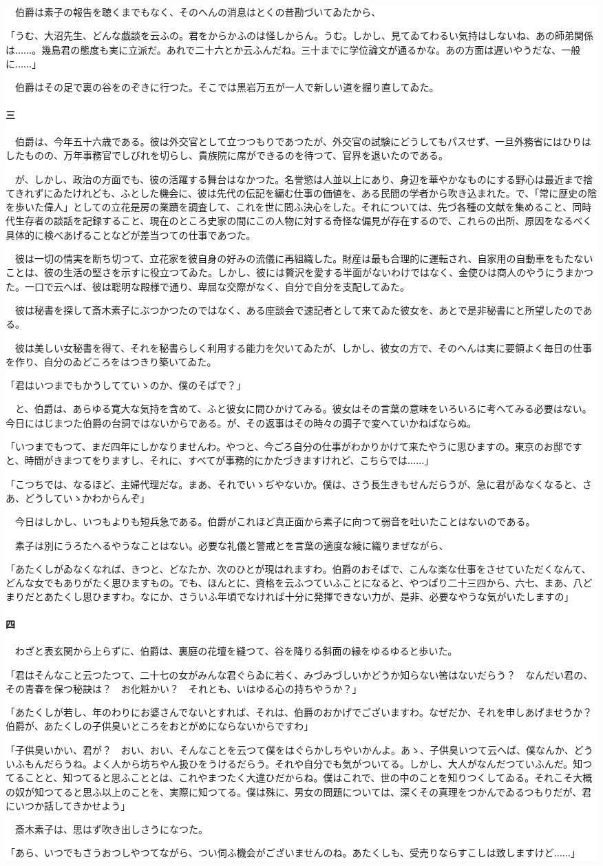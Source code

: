 　伯爵は素子の報告を聴くまでもなく、そのへんの消息はとくの昔勘づいてゐたから、

「うむ、大沼先生、どんな戯談を云ふの。君をからかふのは怪しからん。うむ。しかし、見てゐてわるい気持はしないね、あの師弟関係は……。幾島君の態度も実に立派だ。あれで二十六とか云ふんだね。三十までに学位論文が通るかな。あの方面は遅いやうだな、一般に……」

　伯爵はその足で裏の谷をのぞきに行つた。そこでは黒岩万五が一人で新しい道を掘り直してゐた。



#### 三




　伯爵は、今年五十六歳である。彼は外交官として立つつもりであつたが、外交官の試験にどうしてもパスせず、一旦外務省にはひりはしたものの、万年事務官でしびれを切らし、貴族院に席ができるのを待つて、官界を退いたのである。

　が、しかし、政治の方面でも、彼の活躍する舞台はなかつた。名誉慾は人並以上にあり、身辺を華やかなものにする野心は最近まで捨てきれずにゐたけれども、ふとした機会に、彼は先代の伝記を編む仕事の価値を、ある民間の学者から吹き込まれた。で、「常に歴史の陰を歩いた偉人」としての立花是房の業蹟を調査して、これを世に問ふ決心をした。それについては、先づ各種の文献を集めること、同時代生存者の談話を記録すること、現在のところ史家の間にこの人物に対する奇怪な偏見が存在するので、これらの出所、原因をなるべく具体的に検べあげることなどが差当つての仕事であつた。

　彼は一切の情実を断ち切つて、立花家を彼自身の好みの流儀に再組織した。財産は最も合理的に運転され、自家用の自動車をもたないことは、彼の生活の堅さを示すに役立つてゐた。しかし、彼には贅沢を愛する半面がないわけではなく、金使ひは商人のやうにうまかつた。一口で云へば、彼は聡明な殿様で通り、卑屈な交際がなく、自分で自分を支配してゐた。

　彼は秘書を探して斎木素子にぶつかつたのではなく、ある座談会で速記者として来てゐた彼女を、あとで是非秘書にと所望したのである。

　彼は美しい女秘書を得て、それを秘書らしく利用する能力を欠いてゐたが、しかし、彼女の方で、そのへんは実に要領よく毎日の仕事を作り、自分のゐどころをはつきり築いてゐた。

「君はいつまでもかうしてていゝのか、僕のそばで？」

　と、伯爵は、あらゆる寛大な気持を含めて、ふと彼女に問ひかけてみる。彼女はその言葉の意味をいろいろに考へてみる必要はない。今日にはじまつた伯爵の台詞ではないからである。が、その返事はその時々の調子で変へていかねばならぬ。

「いつまでもつて、まだ四年にしかなりませんわ。やつと、今ごろ自分の仕事がわかりかけて来たやうに思ひますの。東京のお邸ですと、時間がきまつてをりますし、それに、すべてが事務的にかたづきますけれど、こちらでは……」

「こつちでは、なるほど、主婦代理だな。まあ、それでいゝぢやないか。僕は、さう長生きもせんだらうが、急に君がゐなくなると、さあ、どうしていゝかわからんぞ」

　今日はしかし、いつもよりも短兵急である。伯爵がこれほど真正面から素子に向つて弱音を吐いたことはないのである。

　素子は別にうろたへるやうなことはない。必要な礼儀と警戒とを言葉の適度な綾に織りまぜながら、

「あたくしがゐなくなれば、きつと、どなたか、次のひとが現はれますわ。伯爵のおそばで、こんな楽な仕事をさせていただくなんて、どんな女でもありがたく思ひますもの。でも、ほんとに、資格を云ふつていふことになると、やつぱり二十三四から、六七、まあ、八どまりだとあたくし思ひますわ。なにか、さういふ年頃でなければ十分に発揮できない力が、是非、必要なやうな気がいたしますの」



#### 四




　わざと表玄関から上らずに、伯爵は、裏庭の花壇を縫つて、谷を降りる斜面の縁をゆるゆると歩いた。

「君はそんなこと云つたつて、二十七の女がみんな君ぐらゐに若く、みづみづしいかどうか知らない筈はないだらう？　なんだい君の、その青春を保つ秘訣は？　お化粧かい？　それとも、いはゆる心の持ちやうか？」

「あたくしが若し、年のわりにお婆さんでないとすれば、それは、伯爵のおかげでございますわ。なぜだか、それを申しあげませうか？　伯爵が、あたくしの子供臭いところをおとがめにならないからですわ」

「子供臭いかい、君が？　おい、おい、そんなことを云つて僕をはぐらかしちやいかんよ。あゝ、子供臭いつて云へば、僕なんか、どういふもんだらうね。よく人から坊ちやん扱ひをうけるだらう。それや自分でも気がついてる。しかし、大人がなんだつていふんだ。知つてることと、知つてると思ふこととは、これやまつたく大違ひだからね。僕はこれで、世の中のことを知りつくしてゐる。それこそ大概の奴が知つてると思ふ以上のことを、実際に知つてる。僕は殊に、男女の問題については、深くその真理をつかんでゐるつもりだが、君にいつか話してきかせよう」

　斎木素子は、思はず吹き出しさうになつた。

「あら、いつでもさうおつしやつてながら、つい伺ふ機会がございませんのね。あたくしも、受売りならすこしは致しますけど……」
